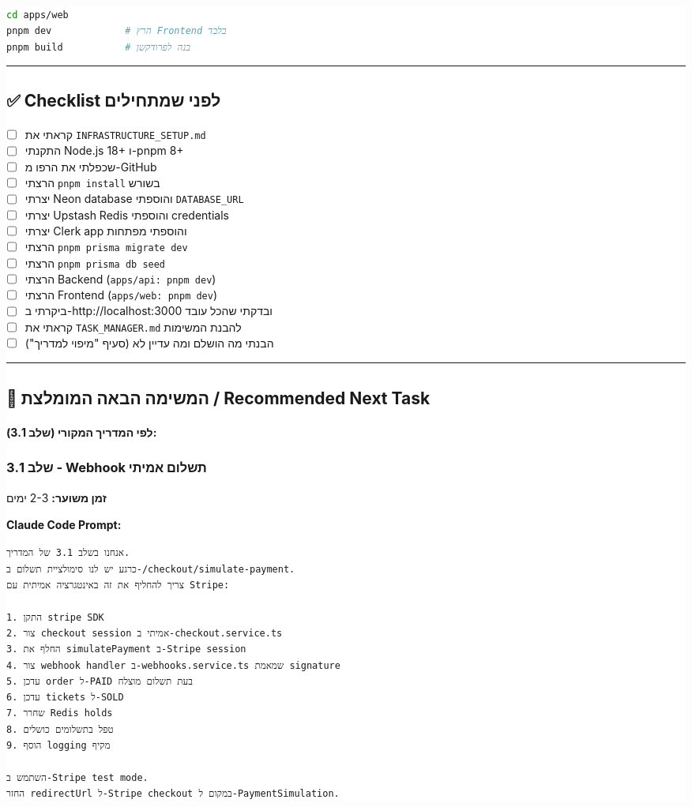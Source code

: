 ```bash
cd apps/web
pnpm dev             # הרץ Frontend בלבד
pnpm build           # בנה לפרודקשן
```

---

## ✅ Checklist לפני שמתחילים

- [ ] קראתי את `INFRASTRUCTURE_SETUP.md`
- [ ] התקנתי Node.js 18+ ו-pnpm 8+
- [ ] שכפלתי את הרפו מ-GitHub
- [ ] הרצתי `pnpm install` בשורש
- [ ] יצרתי Neon database והוספתי `DATABASE_URL`
- [ ] יצרתי Upstash Redis והוספתי credentials
- [ ] יצרתי Clerk app והוספתי מפתחות
- [ ] הרצתי `pnpm prisma migrate dev`
- [ ] הרצתי `pnpm prisma db seed`
- [ ] הרצתי Backend (`apps/api: pnpm dev`)
- [ ] הרצתי Frontend (`apps/web: pnpm dev`)
- [ ] ביקרתי ב-http://localhost:3000 ובדקתי שהכל עובד
- [ ] קראתי את `TASK_MANAGER.md` להבנת המשימות
- [ ] הבנתי מה הושלם ומה עדיין לא (סעיף "מיפוי למדריך")

---

## 🎯 המשימה הבאה המומלצת / Recommended Next Task

**לפי המדריך המקורי (שלב 3.1):**

### שלב 3.1 - Webhook תשלום אמיתי
**זמן משוער:** 2-3 ימים

**Claude Code Prompt:**
```
אנחנו בשלב 3.1 של המדריך.
כרגע יש לנו סימולציית תשלום ב-/checkout/simulate-payment.
צריך להחליף את זה באינטגרציה אמיתית עם Stripe:

1. התקן stripe SDK
2. צור checkout session אמיתי ב-checkout.service.ts
3. החלף את simulatePayment ב-Stripe session
4. צור webhook handler ב-webhooks.service.ts שמאמת signature
5. עדכן order ל-PAID בעת תשלום מוצלח
6. עדכן tickets ל-SOLD
7. שחרר Redis holds
8. טפל בתשלומים כושלים
9. הוסף logging מקיף

השתמש ב-Stripe test mode.
החזר redirectUrl ל-Stripe checkout במקום ל-PaymentSimulation.
```
